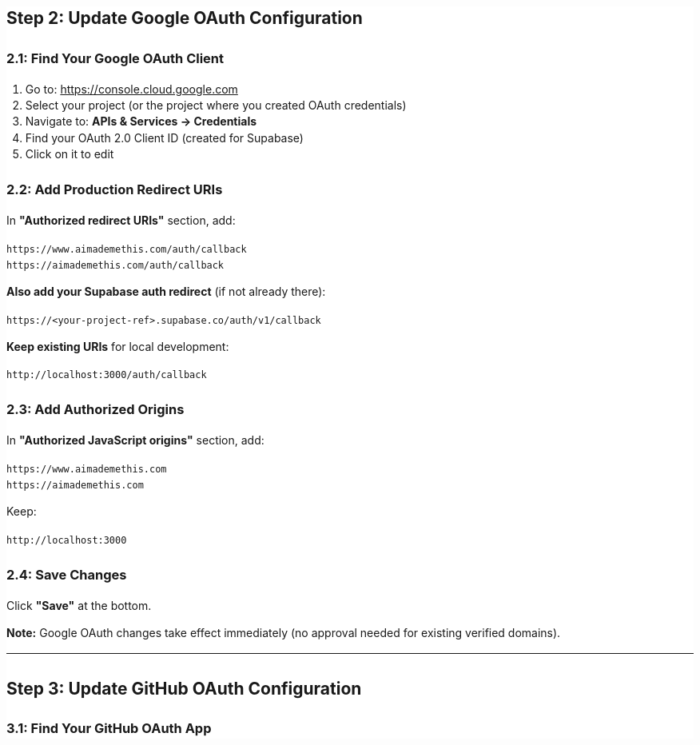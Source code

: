 ## Step 2: Update Google OAuth Configuration

### 2.1: Find Your Google OAuth Client

1. Go to: https://console.cloud.google.com
2. Select your project (or the project where you created OAuth credentials)
3. Navigate to: **APIs & Services → Credentials**
4. Find your OAuth 2.0 Client ID (created for Supabase)
5. Click on it to edit

### 2.2: Add Production Redirect URIs

In **"Authorized redirect URIs"** section, add:

```
https://www.aimademethis.com/auth/callback
https://aimademethis.com/auth/callback
```

**Also add your Supabase auth redirect** (if not already there):
```
https://<your-project-ref>.supabase.co/auth/v1/callback
```

**Keep existing URIs** for local development:
```
http://localhost:3000/auth/callback
```

### 2.3: Add Authorized Origins

In **"Authorized JavaScript origins"** section, add:

```
https://www.aimademethis.com
https://aimademethis.com
```

Keep:
```
http://localhost:3000
```

### 2.4: Save Changes

Click **"Save"** at the bottom.

**Note:** Google OAuth changes take effect immediately (no approval needed for existing verified domains).

---

## Step 3: Update GitHub OAuth Configuration

### 3.1: Find Your GitHub OAuth App
